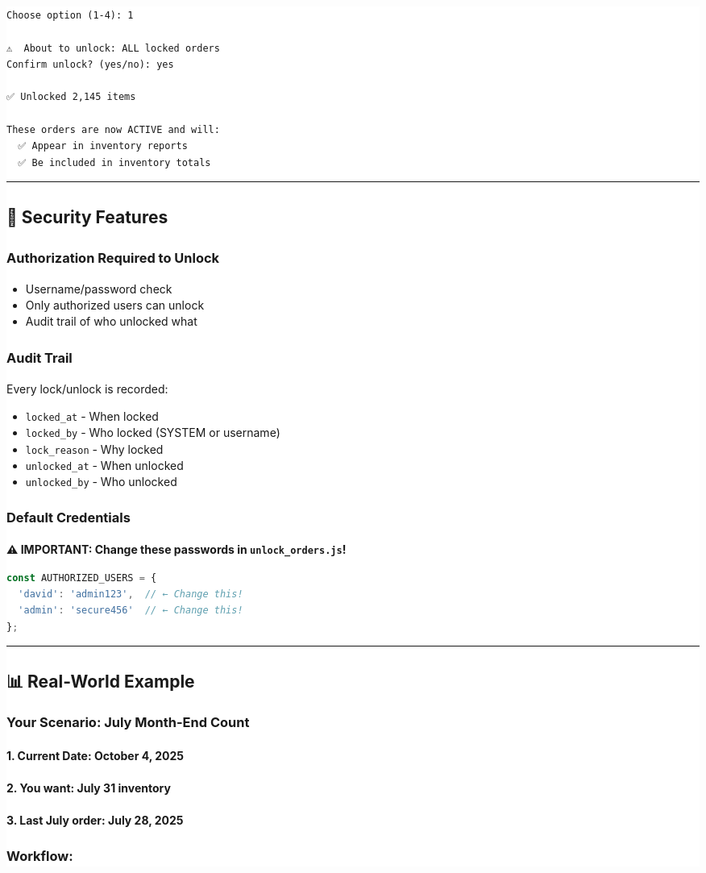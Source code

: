 ```
Choose option (1-4): 1

⚠️  About to unlock: ALL locked orders
Confirm unlock? (yes/no): yes

✅ Unlocked 2,145 items

These orders are now ACTIVE and will:
  ✅ Appear in inventory reports
  ✅ Be included in inventory totals
```

---

## 🔐 Security Features

### Authorization Required to Unlock
- Username/password check
- Only authorized users can unlock
- Audit trail of who unlocked what

### Audit Trail
Every lock/unlock is recorded:
- `locked_at` - When locked
- `locked_by` - Who locked (SYSTEM or username)
- `lock_reason` - Why locked
- `unlocked_at` - When unlocked
- `unlocked_by` - Who unlocked

### Default Credentials
**⚠️ IMPORTANT: Change these passwords in `unlock_orders.js`!**
```javascript
const AUTHORIZED_USERS = {
  'david': 'admin123',  // ← Change this!
  'admin': 'secure456'  // ← Change this!
};
```

---

## 📊 Real-World Example

### Your Scenario: July Month-End Count

#### 1. Current Date: October 4, 2025
#### 2. You want: July 31 inventory
#### 3. Last July order: July 28, 2025

### Workflow:
